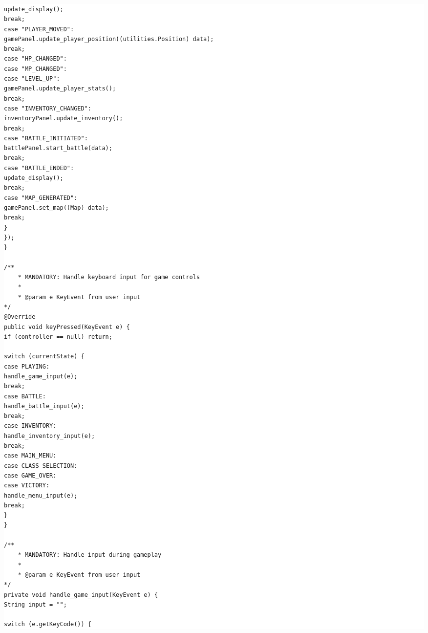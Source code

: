 ```
update_display();
break;
case "PLAYER_MOVED":
gamePanel.update_player_position((utilities.Position) data);
break;
case "HP_CHANGED":
case "MP_CHANGED":
case "LEVEL_UP":
gamePanel.update_player_stats();
break;
case "INVENTORY_CHANGED":
inventoryPanel.update_inventory();
break;
case "BATTLE_INITIATED":
battlePanel.start_battle(data);
break;
case "BATTLE_ENDED":
update_display();
break;
case "MAP_GENERATED":
gamePanel.set_map((Map) data);
break;
}
});
}

/**
    * MANDATORY: Handle keyboard input for game controls
    * 
    * @param e KeyEvent from user input
*/
@Override
public void keyPressed(KeyEvent e) {
if (controller == null) return;

switch (currentState) {
case PLAYING:
handle_game_input(e);
break;
case BATTLE:
handle_battle_input(e);
break;
case INVENTORY:
handle_inventory_input(e);
break;
case MAIN_MENU:
case CLASS_SELECTION:
case GAME_OVER:
case VICTORY:
handle_menu_input(e);
break;
}
}

/**
    * MANDATORY: Handle input during gameplay
    * 
    * @param e KeyEvent from user input
*/
private void handle_game_input(KeyEvent e) {
String input = "";

switch (e.getKeyCode()) {
```